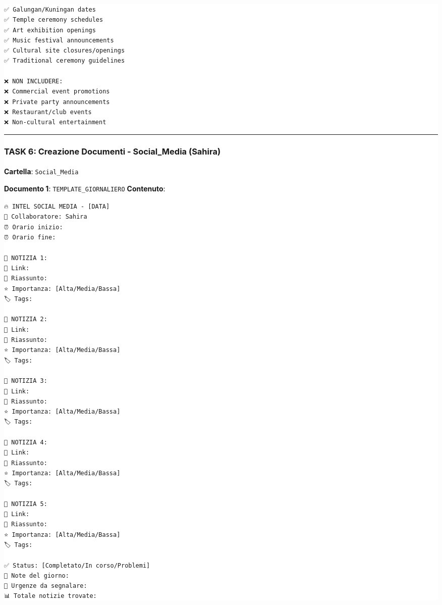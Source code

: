```
✅ Galungan/Kuningan dates
✅ Temple ceremony schedules
✅ Art exhibition openings
✅ Music festival announcements
✅ Cultural site closures/openings
✅ Traditional ceremony guidelines

❌ NON INCLUDERE:
❌ Commercial event promotions
❌ Private party announcements
❌ Restaurant/club events
❌ Non-cultural entertainment
```

---

### **TASK 6: Creazione Documenti - Social_Media (Sahira)**

**Cartella**: `Social_Media`

**Documento 1**: `TEMPLATE_GIORNALIERO`
**Contenuto**:
```
🔥 INTEL SOCIAL MEDIA - [DATA]
👤 Collaboratore: Sahira
⏰ Orario inizio: 
⏰ Orario fine: 

📍 NOTIZIA 1: 
🔗 Link: 
📝 Riassunto: 
⭐ Importanza: [Alta/Media/Bassa]
🏷️ Tags: 

📍 NOTIZIA 2: 
🔗 Link: 
📝 Riassunto: 
⭐ Importanza: [Alta/Media/Bassa]
🏷️ Tags: 

📍 NOTIZIA 3: 
🔗 Link: 
📝 Riassunto: 
⭐ Importanza: [Alta/Media/Bassa]
🏷️ Tags: 

📍 NOTIZIA 4: 
🔗 Link: 
📝 Riassunto: 
⭐ Importanza: [Alta/Media/Bassa]
🏷️ Tags: 

📍 NOTIZIA 5: 
🔗 Link: 
📝 Riassunto: 
⭐ Importanza: [Alta/Media/Bassa]
🏷️ Tags: 

✅ Status: [Completato/In corso/Problemi]
💬 Note del giorno: 
🚨 Urgenze da segnalare: 
📊 Totale notizie trovate: 
```
